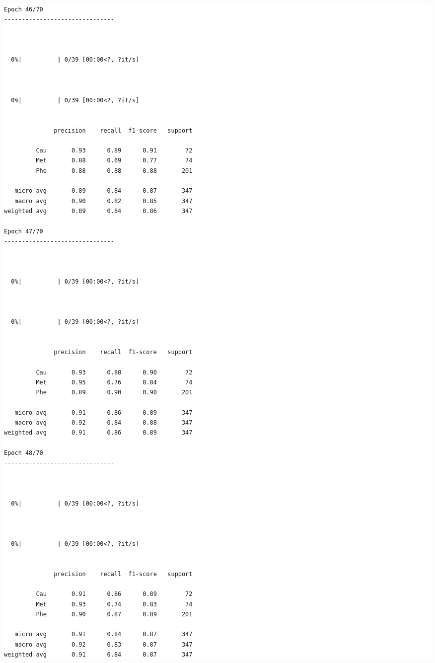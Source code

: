     Epoch 46/70
    -------------------------------
    


      0%|          | 0/39 [00:00<?, ?it/s]



      0%|          | 0/39 [00:00<?, ?it/s]


                  precision    recall  f1-score   support
    
             Cau       0.93      0.89      0.91        72
             Met       0.88      0.69      0.77        74
             Phe       0.88      0.88      0.88       201
    
       micro avg       0.89      0.84      0.87       347
       macro avg       0.90      0.82      0.85       347
    weighted avg       0.89      0.84      0.86       347
    
    Epoch 47/70
    -------------------------------
    


      0%|          | 0/39 [00:00<?, ?it/s]



      0%|          | 0/39 [00:00<?, ?it/s]


                  precision    recall  f1-score   support
    
             Cau       0.93      0.88      0.90        72
             Met       0.95      0.76      0.84        74
             Phe       0.89      0.90      0.90       201
    
       micro avg       0.91      0.86      0.89       347
       macro avg       0.92      0.84      0.88       347
    weighted avg       0.91      0.86      0.89       347
    
    Epoch 48/70
    -------------------------------
    


      0%|          | 0/39 [00:00<?, ?it/s]



      0%|          | 0/39 [00:00<?, ?it/s]


                  precision    recall  f1-score   support
    
             Cau       0.91      0.86      0.89        72
             Met       0.93      0.74      0.83        74
             Phe       0.90      0.87      0.89       201
    
       micro avg       0.91      0.84      0.87       347
       macro avg       0.92      0.83      0.87       347
    weighted avg       0.91      0.84      0.87       347
    